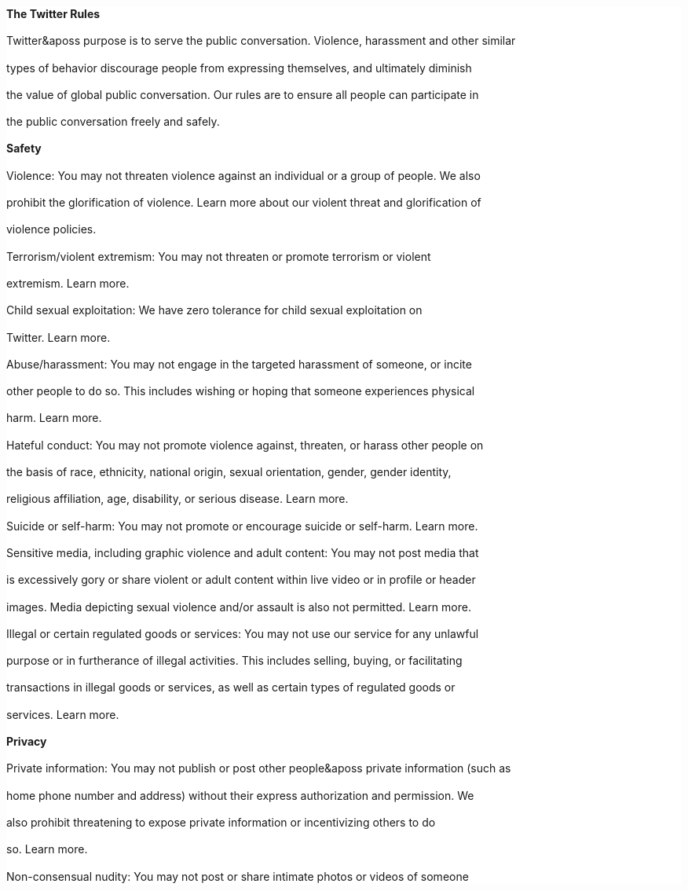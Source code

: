 **The Twitter Rules** 

Twitter&aposs purpose is to serve the public conversation. Violence, harassment and other similar 

types of behavior discourage people from expressing themselves, and ultimately diminish 

the value of global public conversation. Our rules are to ensure all people can participate in 

the public conversation freely and safely. 

**Safety** 

Violence: You may not threaten violence against an individual or a group of people. We also 

prohibit the glorification of violence. Learn more about our violent threat and glorification of 

violence policies. 

Terrorism/violent extremism: You may not threaten or promote terrorism or violent 

extremism. Learn more. 

Child sexual exploitation: We have zero tolerance for child sexual exploitation on 

Twitter. Learn more. 

Abuse/harassment: You may not engage in the targeted harassment of someone, or incite 

other people to do so. This includes wishing or hoping that someone experiences physical 

harm. Learn more. 

Hateful conduct: You may not promote violence against, threaten, or harass other people on 

the basis of race, ethnicity, national origin, sexual orientation, gender, gender identity, 

religious affiliation, age, disability, or serious disease. Learn more. 

Suicide or self-harm: You may not promote or encourage suicide or self-harm. Learn more. 

Sensitive media, including graphic violence and adult content: You may not post media that 

is excessively gory or share violent or adult content within live video or in profile or header 

images. Media depicting sexual violence and/or assault is also not permitted. Learn more. 

Illegal or certain regulated goods or services: You may not use our service for any unlawful 

purpose or in furtherance of illegal activities. This includes selling, buying, or facilitating 

transactions in illegal goods or services, as well as certain types of regulated goods or 

services. Learn more. 

**Privacy** 

Private information: You may not publish or post other people&aposs private information (such as 

home phone number and address) without their express authorization and permission. We 

also prohibit threatening to expose private information or incentivizing others to do 

so. Learn more. 

Non-consensual nudity: You may not post or share intimate photos or videos of someone 
